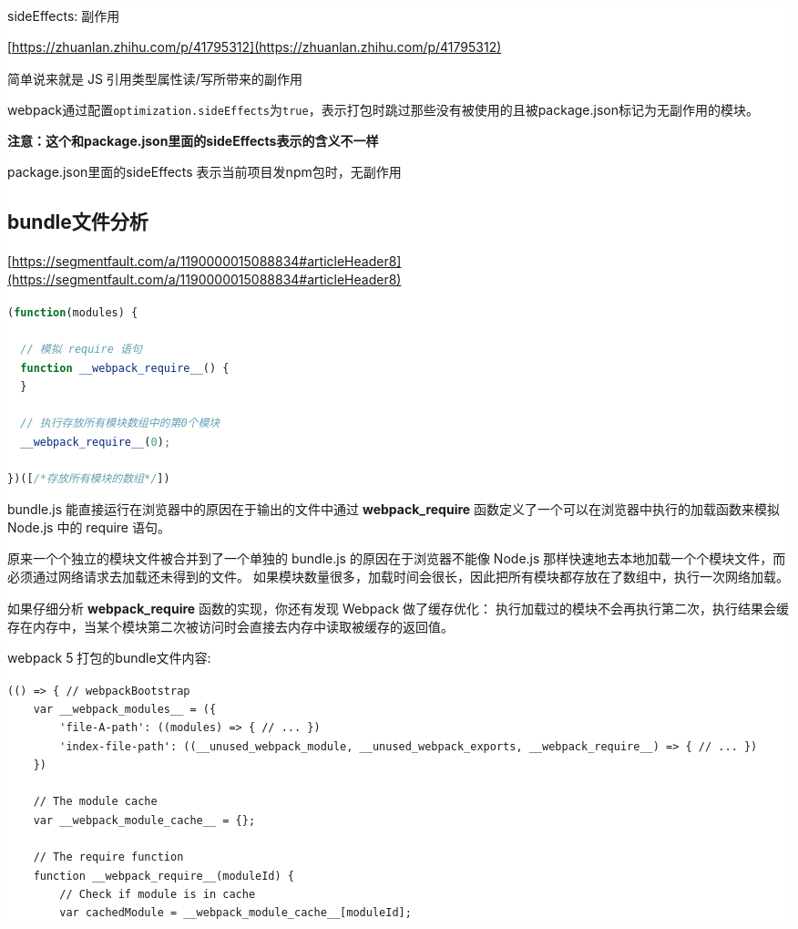 

sideEffects: 副作用

[https://zhuanlan.zhihu.com/p/41795312](https://zhuanlan.zhihu.com/p/41795312)

简单说来就是 JS 引用类型属性读/写所带来的副作用



webpack通过配置`optimization.sideEffects`为`true`，表示打包时跳过那些没有被使用的且被package.json标记为无副作用的模块。

**注意：这个和package.json里面的sideEffects表示的含义不一样**



package.json里面的sideEffects 表示当前项目发npm包时，无副作用







## bundle文件分析

[https://segmentfault.com/a/1190000015088834#articleHeader8](https://segmentfault.com/a/1190000015088834#articleHeader8)


```javascript
(function(modules) {

  // 模拟 require 语句
  function __webpack_require__() {
  }

  // 执行存放所有模块数组中的第0个模块
  __webpack_require__(0);

})([/*存放所有模块的数组*/])
```



bundle.js 能直接运行在浏览器中的原因在于输出的文件中通过 __webpack_require__ 函数定义了一个可以在浏览器中执行的加载函数来模拟 Node.js 中的 require 语句。



原来一个个独立的模块文件被合并到了一个单独的 bundle.js 的原因在于浏览器不能像 Node.js 那样快速地去本地加载一个个模块文件，而必须通过网络请求去加载还未得到的文件。 如果模块数量很多，加载时间会很长，因此把所有模块都存放在了数组中，执行一次网络加载。



如果仔细分析 __webpack_require__ 函数的实现，你还有发现 Webpack 做了缓存优化： 执行加载过的模块不会再执行第二次，执行结果会缓存在内存中，当某个模块第二次被访问时会直接去内存中读取被缓存的返回值。





webpack 5 打包的bundle文件内容:

```tsx
(() => { // webpackBootstrap
    var __webpack_modules__ = ({
        'file-A-path': ((modules) => { // ... })
        'index-file-path': ((__unused_webpack_module, __unused_webpack_exports, __webpack_require__) => { // ... })
    })
    
    // The module cache
    var __webpack_module_cache__ = {};
    
    // The require function
    function __webpack_require__(moduleId) {
        // Check if module is in cache
        var cachedModule = __webpack_module_cache__[moduleId];
```